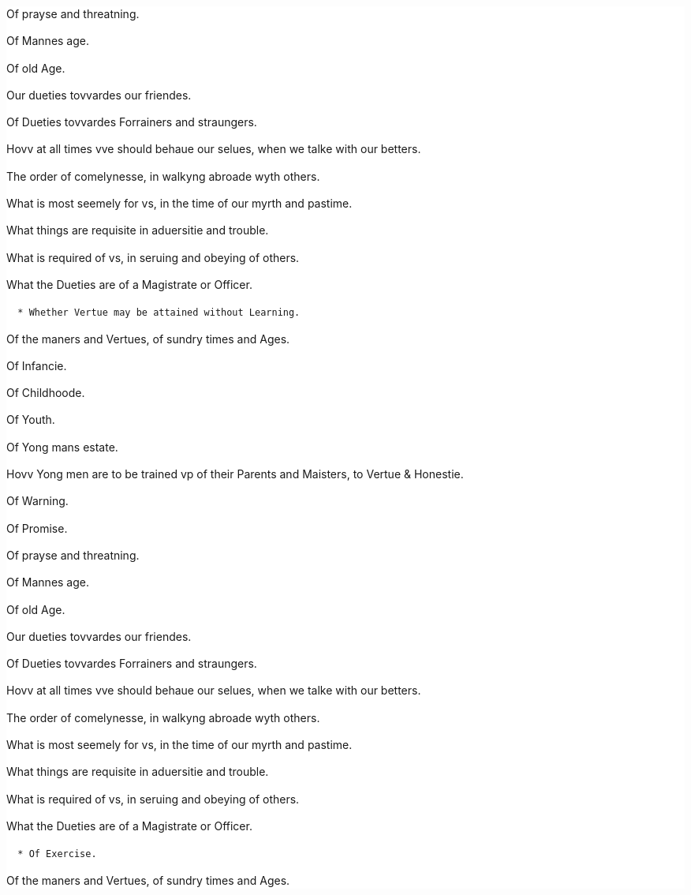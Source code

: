 Of prayse and threatning.

Of Mannes age.

Of old Age.

Our dueties tovvardes our friendes.

Of Dueties tovvardes Forrainers and straungers.

Hovv at all times vve should behaue our selues, when we talke with our betters.

The order of comelynesse, in walkyng abroade wyth others.

What is most seemely for vs, in the time of our myrth and pastime.

What things are requisite in aduersitie and trouble.

What is required of vs, in seruing and obeying of others.

What the Dueties are of a Magistrate or Officer.

      * Whether Vertue may be attained without Learning.

Of the maners and Vertues, of sundry times and Ages.

Of Infancie.

Of Childhoode.

Of Youth.

Of Yong mans estate.

Hovv Yong men are to be trained vp of their Parents and Maisters, to Vertue & Honestie.

Of Warning.

Of Promise.

Of prayse and threatning.

Of Mannes age.

Of old Age.

Our dueties tovvardes our friendes.

Of Dueties tovvardes Forrainers and straungers.

Hovv at all times vve should behaue our selues, when we talke with our betters.

The order of comelynesse, in walkyng abroade wyth others.

What is most seemely for vs, in the time of our myrth and pastime.

What things are requisite in aduersitie and trouble.

What is required of vs, in seruing and obeying of others.

What the Dueties are of a Magistrate or Officer.

      * Of Exercise.

Of the maners and Vertues, of sundry times and Ages.

